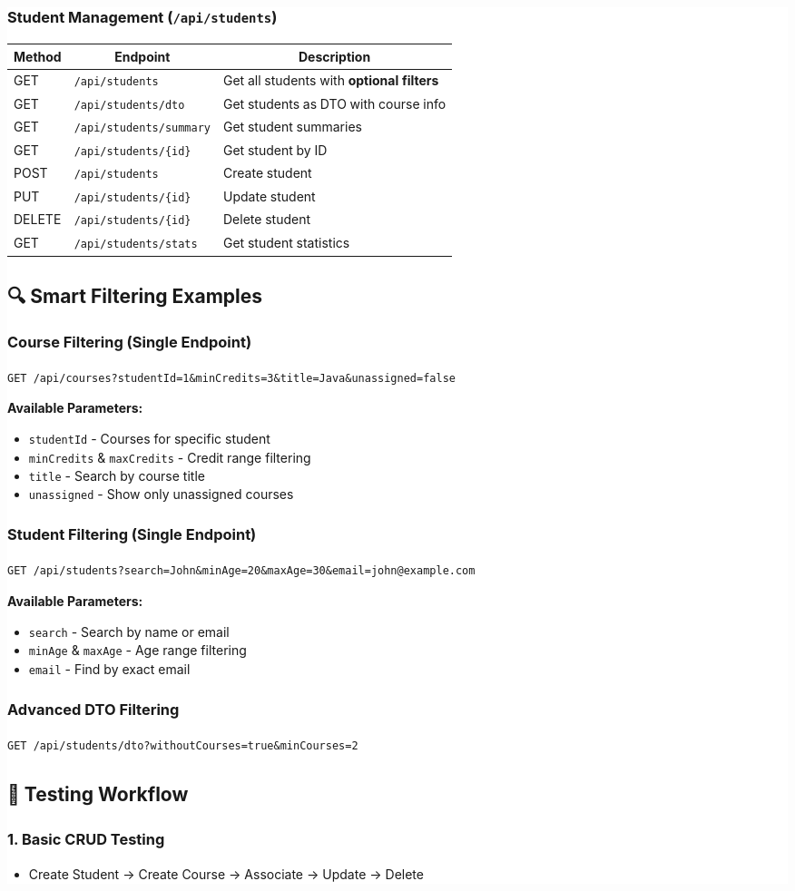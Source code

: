 ### Student Management (`/api/students`)
| Method | Endpoint | Description |
|--------|----------|-------------|
| GET | `/api/students` | Get all students with **optional filters** |
| GET | `/api/students/dto` | Get students as DTO with course info |
| GET | `/api/students/summary` | Get student summaries |
| GET | `/api/students/{id}` | Get student by ID |
| POST | `/api/students` | Create student |
| PUT | `/api/students/{id}` | Update student |
| DELETE | `/api/students/{id}` | Delete student |
| GET | `/api/students/stats` | Get student statistics |

## 🔍 Smart Filtering Examples

### Course Filtering (Single Endpoint)
```
GET /api/courses?studentId=1&minCredits=3&title=Java&unassigned=false
```

**Available Parameters:**
- `studentId` - Courses for specific student
- `minCredits` & `maxCredits` - Credit range filtering
- `title` - Search by course title
- `unassigned` - Show only unassigned courses

### Student Filtering (Single Endpoint)
```
GET /api/students?search=John&minAge=20&maxAge=30&email=john@example.com
```

**Available Parameters:**
- `search` - Search by name or email
- `minAge` & `maxAge` - Age range filtering  
- `email` - Find by exact email

### Advanced DTO Filtering
```
GET /api/students/dto?withoutCourses=true&minCourses=2
```

## 📝 Testing Workflow

### 1. **Basic CRUD Testing**
- Create Student → Create Course → Associate → Update → Delete
